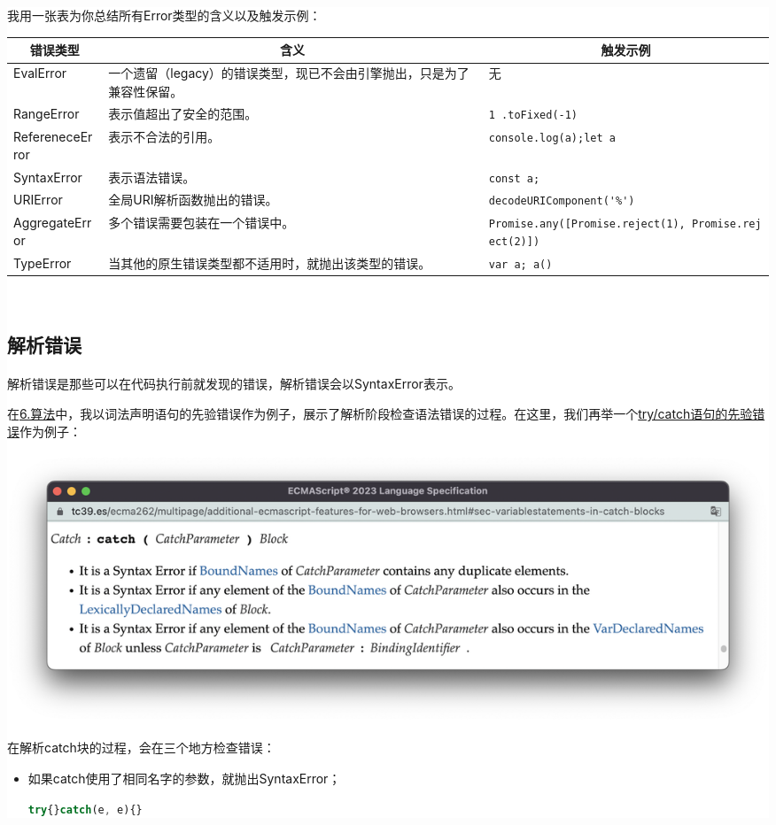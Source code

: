 我用一张表为你总结所有Error类型的含义以及触发示例：

| 错误类型        | 含义                                                         | 触发示例                                              |
| --------------- | ------------------------------------------------------------ | ----------------------------------------------------- |
| EvalError       | 一个遗留（legacy）的错误类型，现已不会由引擎抛出，只是为了兼容性保留。 | 无                                                    |
| RangeError      | 表示值超出了安全的范围。                                     | `1 .toFixed(-1)`                                      |
| RefereneceError | 表示不合法的引用。                                           | `console.log(a);let a`                                |
| SyntaxError     | 表示语法错误。                                               | `const a;`                                            |
| URIError        | 全局URI解析函数抛出的错误。                                  | `decodeURIComponent('%')`                             |
| AggregateError  | 多个错误需要包装在一个错误中。                               | `Promise.any([Promise.reject(1), Promise.reject(2)])` |
| TypeError       | 当其他的原生错误类型都不适用时，就抛出该类型的错误。         | `var a; a()`                                          |




<br/>


## 解析错误

解析错误是那些可以在代码执行前就发现的错误，解析错误会以SyntaxError表示。

在[6.算法](./6.algorithm.md#静态语义)中，我以词法声明语句的先验错误作为例子，展示了解析阶段检查语法错误的过程。在这里，我们再举一个[try/catch语句的先验错误](https://tc39.es/ecma262/multipage/additional-ecmascript-features-for-web-browsers.html#sec-variablestatements-in-catch-blocks)作为例子：

![try-catch-error](assets/error/try-catch-error.png)

在解析catch块的过程，会在三个地方检查错误：

- 如果catch使用了相同名字的参数，就抛出SyntaxError；

  ```js
  try{}catch(e, e){}
  ```
